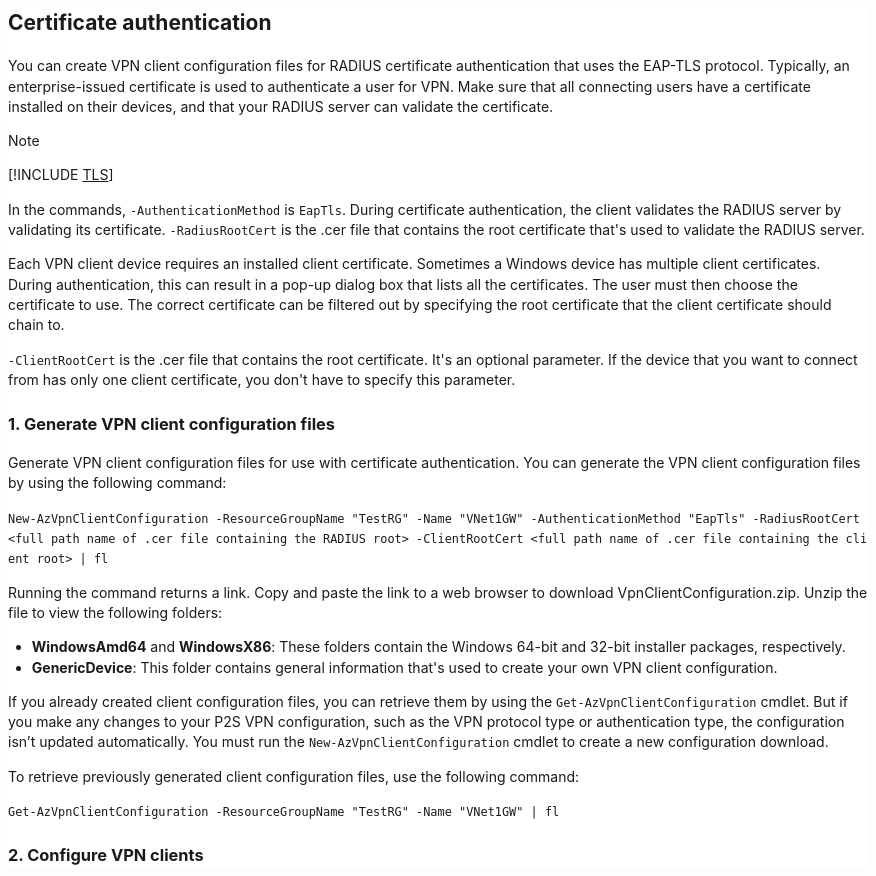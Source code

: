 ## <a name="certeap"></a>Certificate authentication
 
You can create VPN client configuration files for RADIUS certificate authentication that uses the EAP-TLS protocol. Typically, an enterprise-issued certificate is used to authenticate a user for VPN. Make sure that all connecting users have a certificate installed on their devices, and that your RADIUS server can validate the certificate.

>[!NOTE]
>[!INCLUDE [TLS](../../includes/vpn-gateway-tls-change.md)]
>

In the commands, `-AuthenticationMethod` is `EapTls`. During certificate authentication, the client validates the RADIUS server by validating its certificate. `-RadiusRootCert` is the .cer file that contains the root certificate that's used to validate the RADIUS server.

Each VPN client device requires an installed client certificate. Sometimes a Windows device has multiple client certificates. During authentication, this can result in a pop-up dialog box that lists all the certificates. The user must then choose the certificate to use. The correct certificate can be filtered out by specifying the root certificate that the client certificate should chain to. 

`-ClientRootCert` is the .cer file that contains the root certificate. It's an optional parameter. If the device that you want to connect from has only one client certificate, you don't have to specify this parameter.

### <a name="certfiles"></a>1. Generate VPN client configuration files

Generate VPN client configuration files for use with certificate authentication. You can generate the VPN client configuration files by using the following command:
 
```azurepowershell-interactive
New-AzVpnClientConfiguration -ResourceGroupName "TestRG" -Name "VNet1GW" -AuthenticationMethod "EapTls" -RadiusRootCert <full path name of .cer file containing the RADIUS root> -ClientRootCert <full path name of .cer file containing the client root> | fl
```

Running the command returns a link. Copy and paste the link to a web browser to download VpnClientConfiguration.zip. Unzip the file to view the following folders:

* **WindowsAmd64** and **WindowsX86**: These folders contain the Windows 64-bit and 32-bit installer packages, respectively. 
* **GenericDevice**: This folder contains general information that's used to create your own VPN client configuration.

If you already created client configuration files, you can retrieve them by using the `Get-AzVpnClientConfiguration` cmdlet. But if you make any changes to your P2S VPN configuration, such as the VPN protocol type or authentication type, the configuration isn’t updated automatically. You must run the `New-AzVpnClientConfiguration` cmdlet to create a new configuration download.

To retrieve previously generated client configuration files, use the following command:

```azurepowershell-interactive
Get-AzVpnClientConfiguration -ResourceGroupName "TestRG" -Name "VNet1GW" | fl
```
 
### <a name="setupusername"></a> 2. Configure VPN clients
